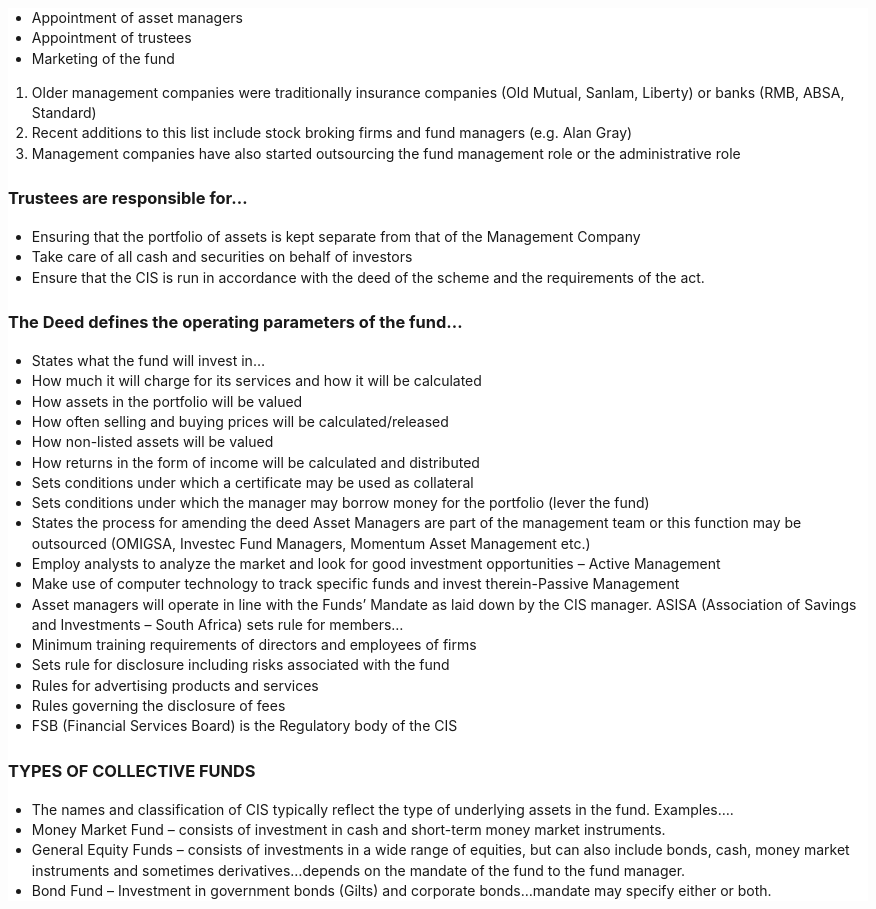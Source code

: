 - Appointment of asset managers
- Appointment of trustees
- Marketing of the fund
1. Older management companies were traditionally insurance companies (Old Mutual, Sanlam, Liberty) or banks (RMB, ABSA, Standard)
2. Recent additions to this list include stock broking firms and fund managers (e.g. Alan Gray)
3. Management companies have also started outsourcing the fund management role or the administrative role
### Trustees are responsible for…
- Ensuring that the portfolio of assets is kept separate from that of the Management Company
- Take care of all cash and securities on behalf of investors
- Ensure that the CIS is run in accordance with the deed of the scheme and the requirements of the act.
### The Deed defines the operating parameters of the fund…
- States what the fund will invest in…
- How much it will charge for its services and how it will be calculated
- How assets in the portfolio will be valued
- How often selling and buying prices will be calculated/released
- How non-listed assets will be valued
- How returns in the form of income will be calculated and distributed
- Sets conditions under which a certificate may be used as collateral
- Sets conditions under which the manager may borrow money for the portfolio (lever the fund)
- States the process for amending the deed
Asset Managers are part of the management team or this function may be outsourced (OMIGSA, Investec Fund Managers, Momentum Asset Management etc.)
- Employ analysts to analyze the market and look for good investment opportunities – Active Management
- Make use of computer technology to track specific funds and invest therein-Passive Management
- Asset managers will operate in line with the Funds’ Mandate as laid down by the CIS manager.
ASISA (Association of Savings and Investments – South Africa) sets rule for members…
- Minimum training requirements of directors and employees of firms
- Sets rule for disclosure including risks associated with the fund
- Rules for advertising products and services
- Rules governing the disclosure of fees
- FSB (Financial Services Board) is the Regulatory body of the CIS
### TYPES OF COLLECTIVE FUNDS
- The names and classification of CIS typically reflect the type of underlying assets in the fund. Examples….
- Money Market Fund – consists of investment in cash and short-term money market instruments.
- General Equity Funds – consists of investments in a wide range of equities, but can also include bonds, cash, money market instruments and sometimes derivatives…depends on the mandate of the fund to the fund manager.
- Bond Fund – Investment in government bonds (Gilts) and corporate bonds…mandate may specify either or both.








